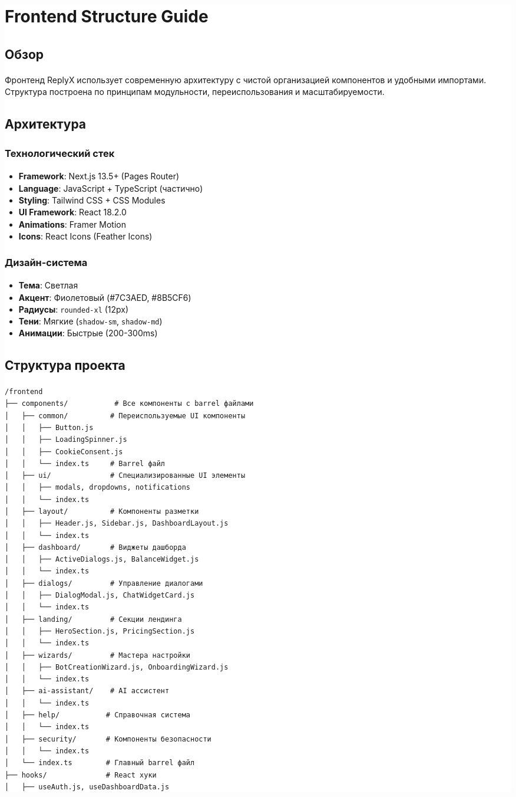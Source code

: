 # Frontend Structure Guide

## Обзор

Фронтенд ReplyX использует современную архитектуру с чистой организацией компонентов и удобными импортами. Структура построена по принципам модульности, переиспользования и масштабируемости.

## Архитектура

### Технологический стек
- **Framework**: Next.js 13.5+ (Pages Router)
- **Language**: JavaScript + TypeScript (частично)
- **Styling**: Tailwind CSS + CSS Modules
- **UI Framework**: React 18.2.0
- **Animations**: Framer Motion
- **Icons**: React Icons (Feather Icons)

### Дизайн-система
- **Тема**: Светлая
- **Акцент**: Фиолетовый (#7C3AED, #8B5CF6)
- **Радиусы**: `rounded-xl` (12px)
- **Тени**: Мягкие (`shadow-sm`, `shadow-md`)
- **Анимации**: Быстрые (200-300ms)

## Структура проекта

```
/frontend
├── components/           # Все компоненты с barrel файлами
│   ├── common/          # Переиспользуемые UI компоненты
│   │   ├── Button.js
│   │   ├── LoadingSpinner.js
│   │   ├── CookieConsent.js
│   │   └── index.ts     # Barrel файл
│   ├── ui/              # Специализированные UI элементы
│   │   ├── modals, dropdowns, notifications
│   │   └── index.ts
│   ├── layout/          # Компоненты разметки
│   │   ├── Header.js, Sidebar.js, DashboardLayout.js
│   │   └── index.ts
│   ├── dashboard/       # Виджеты дашборда
│   │   ├── ActiveDialogs.js, BalanceWidget.js
│   │   └── index.ts
│   ├── dialogs/         # Управление диалогами
│   │   ├── DialogModal.js, ChatWidgetCard.js
│   │   └── index.ts
│   ├── landing/         # Секции лендинга
│   │   ├── HeroSection.js, PricingSection.js
│   │   └── index.ts
│   ├── wizards/         # Мастера настройки
│   │   ├── BotCreationWizard.js, OnboardingWizard.js
│   │   └── index.ts
│   ├── ai-assistant/    # AI ассистент
│   │   └── index.ts
│   ├── help/           # Справочная система
│   │   └── index.ts
│   ├── security/       # Компоненты безопасности
│   │   └── index.ts
│   └── index.ts        # Главный barrel файл
├── hooks/              # React хуки
│   ├── useAuth.js, useDashboardData.js
```